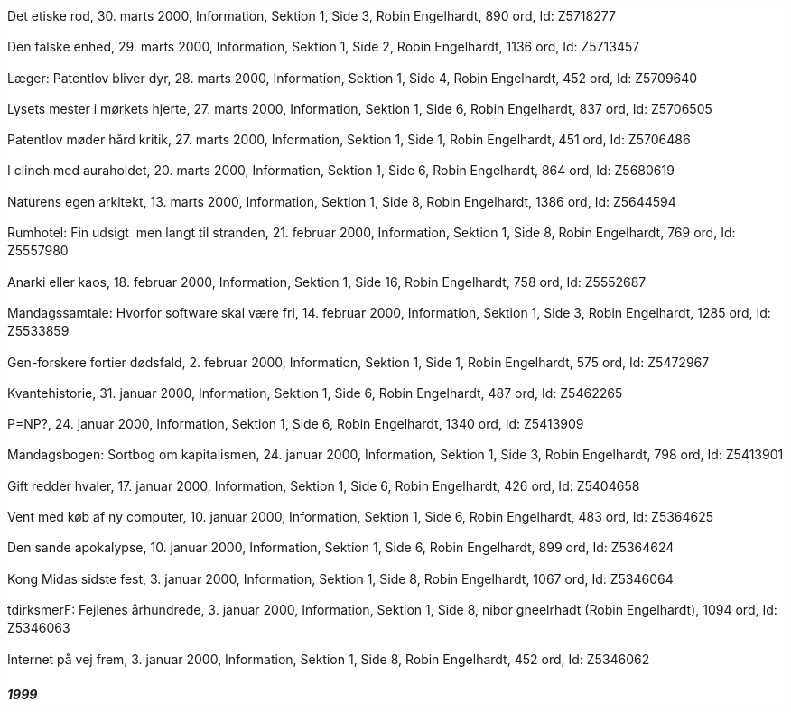 Det etiske rod, 30. marts 2000, Information, Sektion 1, Side 3, Robin Engelhardt, 890 ord, Id: Z5718277

Den falske enhed, 29. marts 2000, Information, Sektion 1, Side 2, Robin Engelhardt, 1136 ord, Id: Z5713457

Læger: Patentlov bliver dyr, 28. marts 2000, Information, Sektion 1, Side 4, Robin Engelhardt, 452 ord, Id: Z5709640

Lysets mester i mørkets hjerte, 27. marts 2000, Information, Sektion 1, Side 6, Robin Engelhardt, 837 ord, Id: Z5706505

Patentlov møder hård kritik, 27. marts 2000, Information, Sektion 1, Side 1, Robin Engelhardt, 451 ord, Id: Z5706486

I clinch med auraholdet, 20. marts 2000, Information, Sektion 1, Side 6, Robin Engelhardt, 864 ord, Id: Z5680619

Naturens egen arkitekt, 13. marts 2000, Information, Sektion 1, Side 8, Robin Engelhardt, 1386 ord, Id: Z5644594

Rumhotel: Fin udsigt ­ men langt til stranden, 21. februar 2000, Information, Sektion 1, Side 8, Robin Engelhardt, 769 ord, Id: Z5557980

Anarki eller kaos, 18. februar 2000, Information, Sektion 1, Side 16, Robin Engelhardt, 758 ord, Id: Z5552687

Mandagssamtale: Hvorfor software skal være fri, 14. februar 2000, Information, Sektion 1, Side 3, Robin Engelhardt, 1285 ord, Id: Z5533859

Gen-forskere fortier dødsfald, 2. februar 2000, Information, Sektion 1, Side 1, Robin Engelhardt, 575 ord, Id: Z5472967

Kvantehistorie, 31. januar 2000, Information, Sektion 1, Side 6, Robin Engelhardt, 487 ord, Id: Z5462265

P=NP?, 24. januar 2000, Information, Sektion 1, Side 6, Robin Engelhardt, 1340 ord, Id: Z5413909

Mandagsbogen: Sortbog om kapitalismen, 24. januar 2000, Information, Sektion 1, Side 3, Robin Engelhardt, 798 ord, Id: Z5413901

Gift redder hvaler, 17. januar 2000, Information, Sektion 1, Side 6, Robin Engelhardt, 426 ord, Id: Z5404658

Vent med køb af ny computer, 10. januar 2000, Information, Sektion 1, Side 6, Robin Engelhardt, 483 ord, Id: Z5364625

Den sande apokalypse, 10. januar 2000, Information, Sektion 1, Side 6, Robin Engelhardt, 899 ord, Id: Z5364624

Kong Midas sidste fest, 3. januar 2000, Information, Sektion 1, Side 8, Robin Engelhardt, 1067 ord, Id: Z5346064

tdirksmerF: Fejlenes århundrede, 3. januar 2000, Information, Sektion 1, Side 8, nibor gneelrhadt (Robin Engelhardt), 1094 ord, Id: Z5346063

Internet på vej frem, 3. januar 2000, Information, Sektion 1, Side 8, Robin Engelhardt, 452 ord, Id: Z5346062

##### 1999
